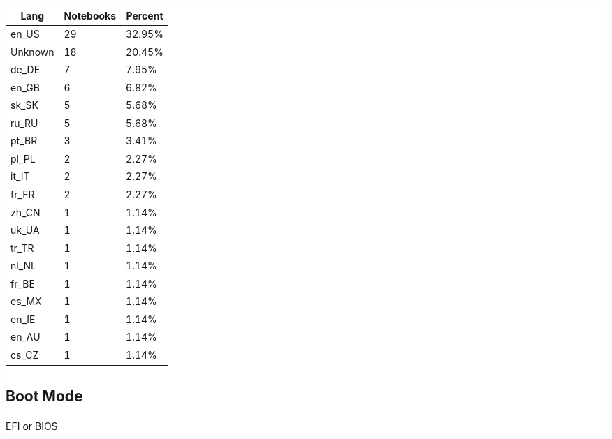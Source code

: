 
| Lang    | Notebooks | Percent |
|---------|-----------|---------|
| en_US   | 29        | 32.95%  |
| Unknown | 18        | 20.45%  |
| de_DE   | 7         | 7.95%   |
| en_GB   | 6         | 6.82%   |
| sk_SK   | 5         | 5.68%   |
| ru_RU   | 5         | 5.68%   |
| pt_BR   | 3         | 3.41%   |
| pl_PL   | 2         | 2.27%   |
| it_IT   | 2         | 2.27%   |
| fr_FR   | 2         | 2.27%   |
| zh_CN   | 1         | 1.14%   |
| uk_UA   | 1         | 1.14%   |
| tr_TR   | 1         | 1.14%   |
| nl_NL   | 1         | 1.14%   |
| fr_BE   | 1         | 1.14%   |
| es_MX   | 1         | 1.14%   |
| en_IE   | 1         | 1.14%   |
| en_AU   | 1         | 1.14%   |
| cs_CZ   | 1         | 1.14%   |

Boot Mode
---------

EFI or BIOS

